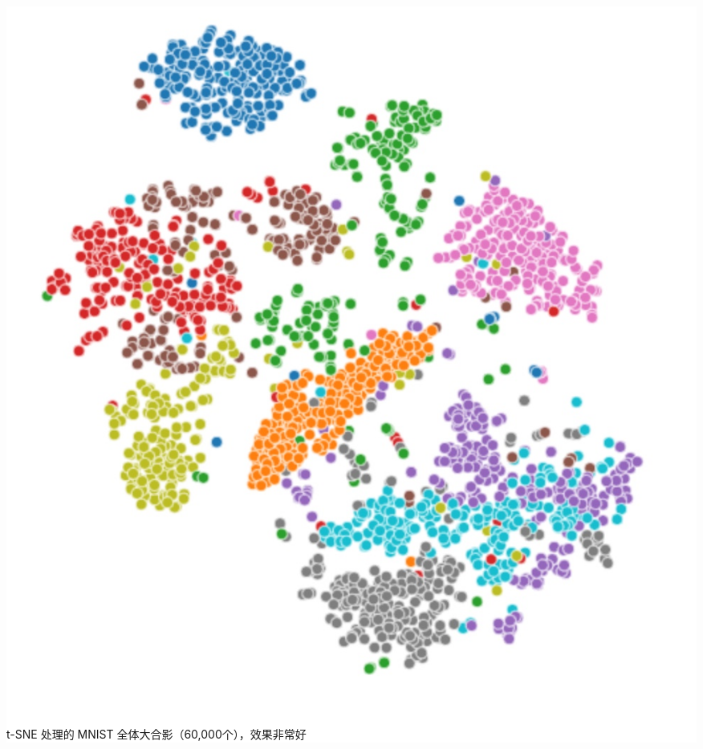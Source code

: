 ![](/static/dim_reduce/7D4026AEFD7BB6C69588D3B720E14664.jpg)

t-SNE 处理的 MNIST 全体大合影（60,000个），效果非常好 

